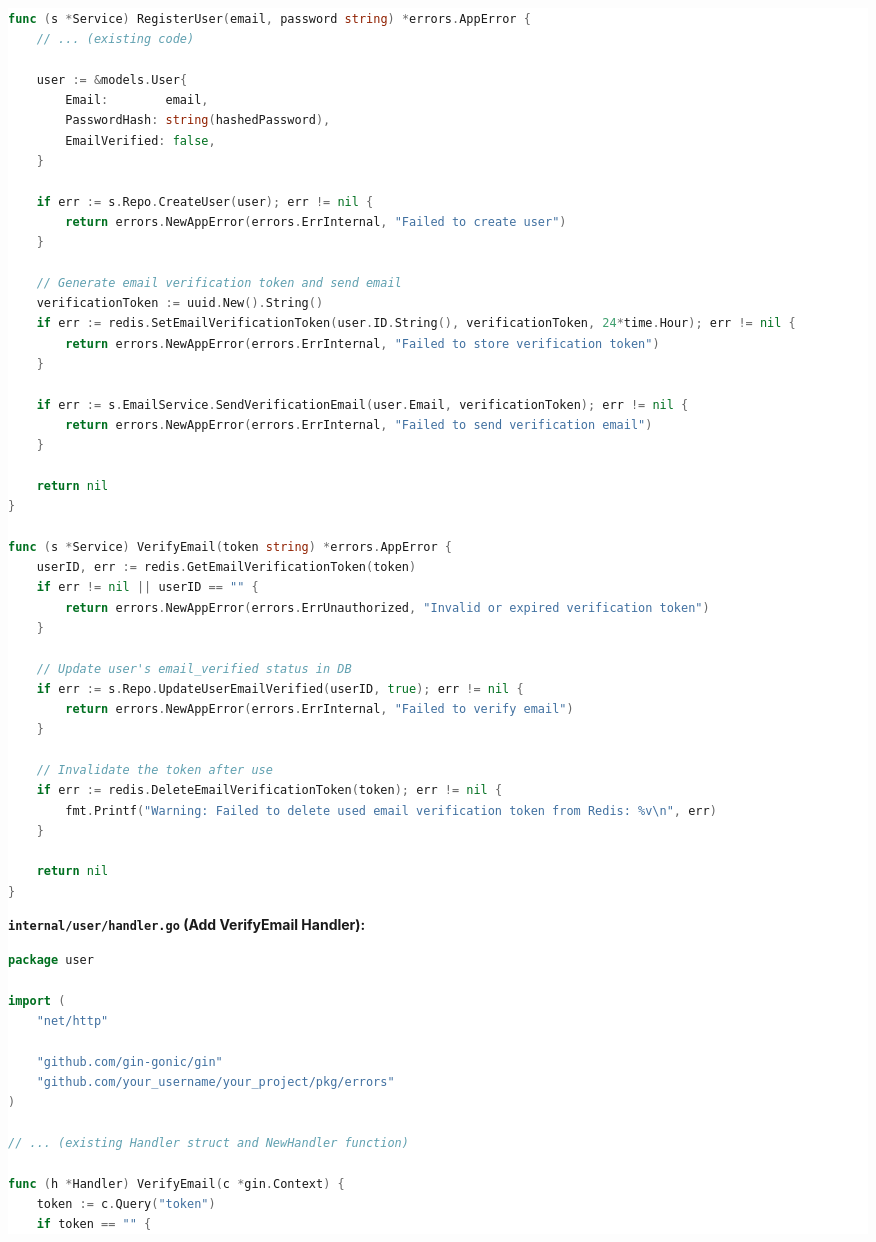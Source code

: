 ```go
func (s *Service) RegisterUser(email, password string) *errors.AppError {
	// ... (existing code)

	user := &models.User{
		Email:        email,
		PasswordHash: string(hashedPassword),
		EmailVerified: false,
	}

	if err := s.Repo.CreateUser(user); err != nil {
		return errors.NewAppError(errors.ErrInternal, "Failed to create user")
	}

	// Generate email verification token and send email
	verificationToken := uuid.New().String()
	if err := redis.SetEmailVerificationToken(user.ID.String(), verificationToken, 24*time.Hour); err != nil {
		return errors.NewAppError(errors.ErrInternal, "Failed to store verification token")
	}

	if err := s.EmailService.SendVerificationEmail(user.Email, verificationToken); err != nil {
		return errors.NewAppError(errors.ErrInternal, "Failed to send verification email")
	}

	return nil
}

func (s *Service) VerifyEmail(token string) *errors.AppError {
	userID, err := redis.GetEmailVerificationToken(token)
	if err != nil || userID == "" {
		return errors.NewAppError(errors.ErrUnauthorized, "Invalid or expired verification token")
	}

	// Update user's email_verified status in DB
	if err := s.Repo.UpdateUserEmailVerified(userID, true); err != nil {
		return errors.NewAppError(errors.ErrInternal, "Failed to verify email")
	}

	// Invalidate the token after use
	if err := redis.DeleteEmailVerificationToken(token); err != nil {
		fmt.Printf("Warning: Failed to delete used email verification token from Redis: %v\n", err)
	}

	return nil
}
```

**`internal/user/handler.go` (Add VerifyEmail Handler):**

```go
package user

import (
	"net/http"

	"github.com/gin-gonic/gin"
	"github.com/your_username/your_project/pkg/errors"
)

// ... (existing Handler struct and NewHandler function)

func (h *Handler) VerifyEmail(c *gin.Context) {
	token := c.Query("token")
	if token == "" {
```